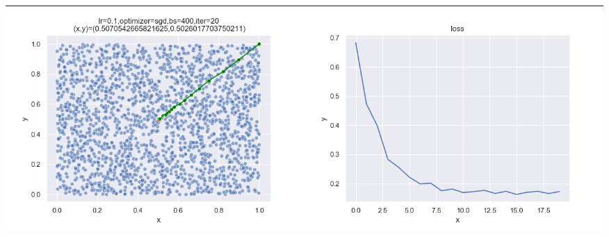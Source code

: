| ![](fig/gd_result/0.1_sgd_2000_20_400/descent.png)     | ![](fig/gd_result/0.1_sgd_2000_20_400/loss.png)     |
| ------------------------------------------------------ | --------------------------------------------------- |